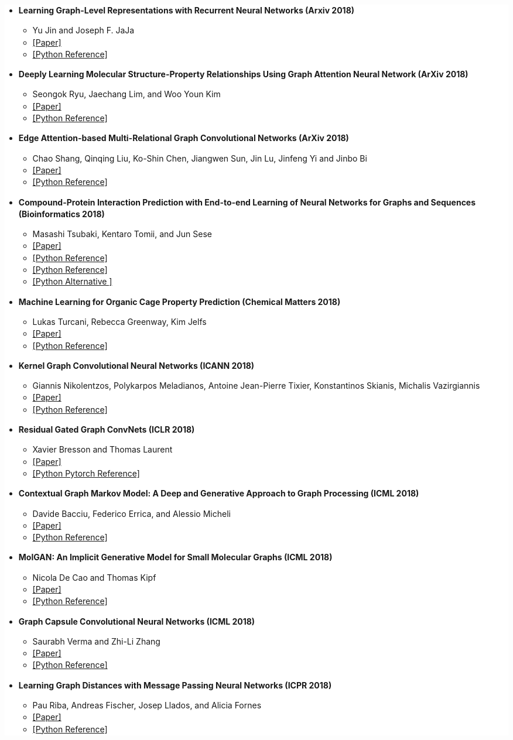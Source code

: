 - **Learning Graph-Level Representations with Recurrent Neural Networks (Arxiv 2018)**
  - Yu Jin and Joseph F. JaJa
  - [[Paper]](https://arxiv.org/pdf/1805.07683v4.pdf)
  - [[Python Reference]](https://github.com/yuj-umd/graphRNN)
  
- **Deeply Learning Molecular Structure-Property Relationships Using Graph Attention Neural Network (ArXiv 2018)**
  - Seongok Ryu, Jaechang Lim, and Woo Youn Kim    
  - [[Paper]](https://arxiv.org/abs/1805.10988)
  - [[Python Reference]](https://github.com/SeongokRyu/Molecular-GAT)

- **Edge Attention-based Multi-Relational Graph Convolutional Networks (ArXiv 2018)**
  - Chao Shang, Qinqing Liu, Ko-Shin Chen, Jiangwen Sun, Jin Lu, Jinfeng Yi and Jinbo Bi  
  - [[Paper]](https://arxiv.org/abs/1802.04944v1)
  - [[Python Reference]](https://github.com/Luckick/EAGCN)

- **Compound-Protein Interaction Prediction with End-to-end Learning of Neural Networks for Graphs and Sequences (Bioinformatics 2018)**
  - Masashi Tsubaki, Kentaro Tomii, and Jun Sese
  - [[Paper]](https://academic.oup.com/bioinformatics/article/35/2/309/5050020)
  - [[Python Reference]](https://github.com/masashitsubaki/CPI_prediction)
  - [[Python Reference]](https://github.com/masashitsubaki/GNN_molecules)
  - [[Python Alternative ]](https://github.com/xnuohz/GCNDTI)
  
- **Machine Learning for Organic Cage Property Prediction (Chemical Matters 2018)**
  - Lukas Turcani, Rebecca Greenway, Kim Jelfs
  - [[Paper]](https://pubs.acs.org/doi/10.1021/acs.chemmater.8b03572)
  - [[Python Reference]](https://github.com/qyuan7/Graph_Convolutional_Network_for_cages)

- **Kernel Graph Convolutional Neural Networks (ICANN 2018)**
  - Giannis Nikolentzos, Polykarpos Meladianos, Antoine Jean-Pierre Tixier, Konstantinos Skianis, Michalis Vazirgiannis
  - [[Paper]](https://arxiv.org/pdf/1710.10689.pdf)
  - [[Python Reference]](https://github.com/giannisnik/cnn-graph-classification)

- **Residual Gated Graph ConvNets (ICLR 2018)**
  - Xavier Bresson and Thomas Laurent
  - [[Paper]](https://arxiv.org/pdf/1711.07553v2.pdf)
  - [[Python Pytorch Reference]](https://github.com/xbresson/spatial_graph_convnets)
  
- **Contextual Graph Markov Model: A Deep and Generative Approach to Graph Processing (ICML 2018)**
  - Davide Bacciu, Federico Errica, and Alessio Micheli
  - [[Paper]](https://arxiv.org/pdf/1805.10636.pdf)
  - [[Python Reference]](https://github.com/diningphil/CGMM)

- **MolGAN: An Implicit Generative Model for Small Molecular Graphs (ICML 2018)**
  - Nicola De Cao and Thomas Kipf
  - [[Paper]](https://arxiv.org/pdf/1805.11973.pdf)
  - [[Python Reference]](https://github.com/nicola-decao/MolGAN)

- **Graph Capsule Convolutional Neural Networks (ICML 2018)**
  - Saurabh Verma and Zhi-Li Zhang
  - [[Paper]](https://arxiv.org/abs/1805.08090)
  - [[Python Reference]](https://github.com/vermaMachineLearning/Graph-Capsule-CNN-Networks)

- **Learning Graph Distances with Message Passing Neural Networks (ICPR 2018)**
  - Pau Riba, Andreas Fischer, Josep Llados, and Alicia Fornes
  - [[Paper]](https://ieeexplore.ieee.org/abstract/document/8545310)
  - [[Python Reference]](https://github.com/priba/siamese_ged)
